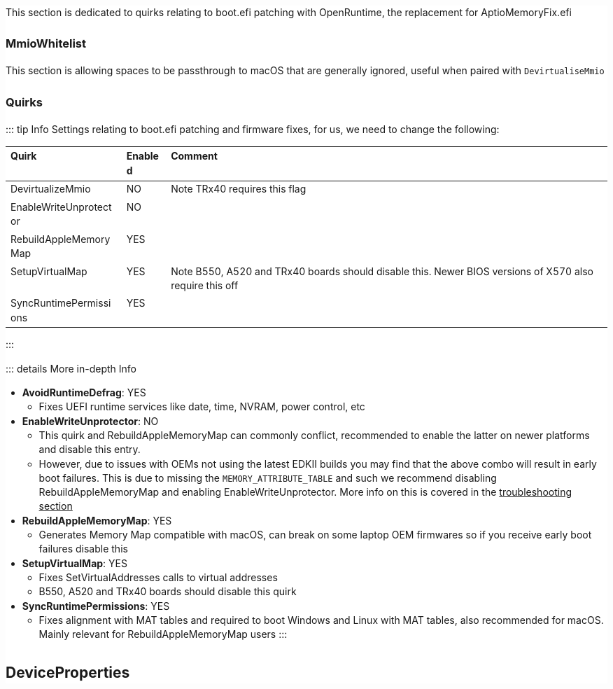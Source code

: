 This section is dedicated to quirks relating to boot.efi patching with OpenRuntime, the replacement for AptioMemoryFix.efi

### MmioWhitelist

This section is allowing spaces to be passthrough to macOS that are generally ignored, useful when paired with `DevirtualiseMmio`

### Quirks

::: tip Info
Settings relating to boot.efi patching and firmware fixes, for us, we need to change the following:

| Quirk | Enabled | Comment |
| :--- | :--- | :--- |
| DevirtualizeMmio | NO | Note TRx40 requires this flag |
| EnableWriteUnprotector | NO | |
| RebuildAppleMemoryMap | YES | |
| SetupVirtualMap | YES | Note B550, A520 and TRx40 boards should disable this. Newer BIOS versions of X570 also require this off |
| SyncRuntimePermissions | YES | |
:::

::: details More in-depth Info

* **AvoidRuntimeDefrag**: YES
  * Fixes UEFI runtime services like date, time, NVRAM, power control, etc
* **EnableWriteUnprotector**: NO
  * This quirk and RebuildAppleMemoryMap can commonly conflict, recommended to enable the latter on newer platforms and disable this entry.
  * However, due to issues with OEMs not using the latest EDKII builds you may find that the above combo will result in early boot failures. This is due to missing the `MEMORY_ATTRIBUTE_TABLE` and such we recommend disabling RebuildAppleMemoryMap and enabling EnableWriteUnprotector. More info on this is covered in the [troubleshooting section](/troubleshooting/troubleshooting.md#stuck-on-eb-log-exitbs-start)
* **RebuildAppleMemoryMap**: YES
  * Generates Memory Map compatible with macOS, can break on some laptop OEM firmwares so if you receive early boot failures disable this
* **SetupVirtualMap**: YES
  * Fixes SetVirtualAddresses calls to virtual addresses
  * B550, A520 and TRx40 boards should disable this quirk
* **SyncRuntimePermissions**: YES
  * Fixes alignment with MAT tables and required to boot Windows and Linux with MAT tables, also recommended for macOS. Mainly relevant for RebuildAppleMemoryMap users
:::

## DeviceProperties
